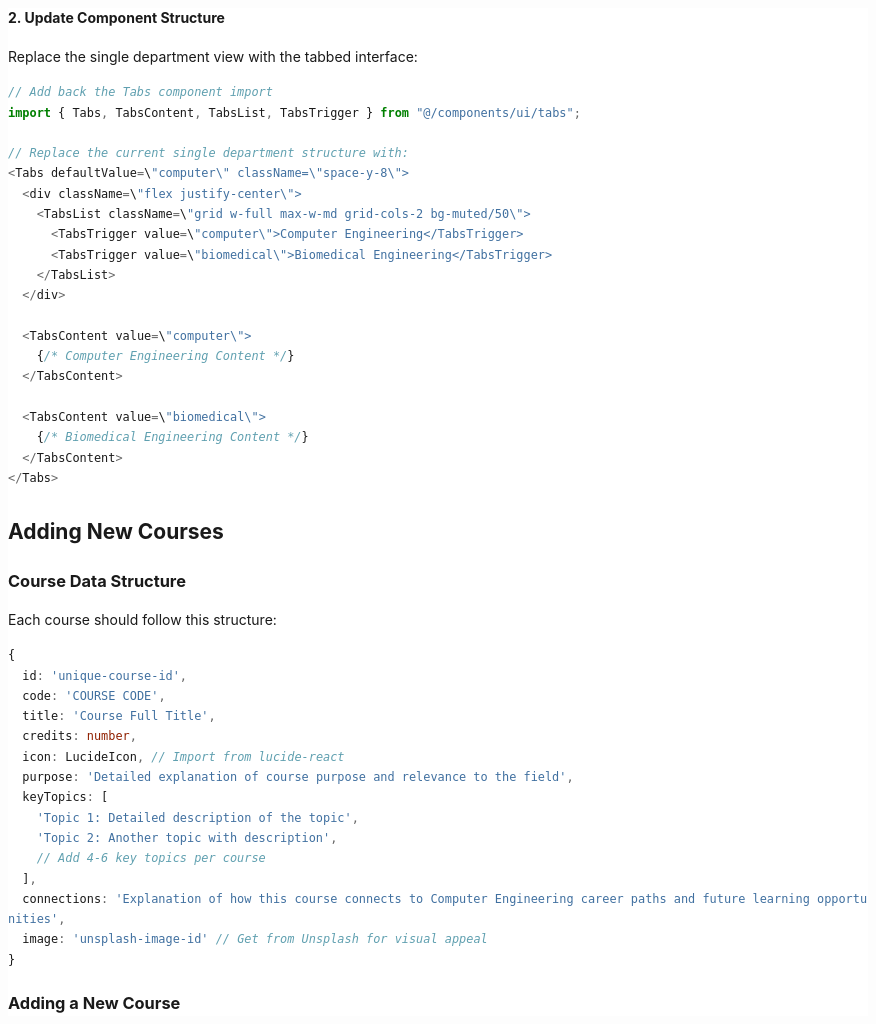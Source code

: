 #### 2. Update Component Structure

Replace the single department view with the tabbed interface:

```typescript
// Add back the Tabs component import
import { Tabs, TabsContent, TabsList, TabsTrigger } from "@/components/ui/tabs";

// Replace the current single department structure with:
<Tabs defaultValue=\"computer\" className=\"space-y-8\">
  <div className=\"flex justify-center\">
    <TabsList className=\"grid w-full max-w-md grid-cols-2 bg-muted/50\">
      <TabsTrigger value=\"computer\">Computer Engineering</TabsTrigger>
      <TabsTrigger value=\"biomedical\">Biomedical Engineering</TabsTrigger>
    </TabsList>
  </div>

  <TabsContent value=\"computer\">
    {/* Computer Engineering Content */}
  </TabsContent>
  
  <TabsContent value=\"biomedical\">
    {/* Biomedical Engineering Content */}
  </TabsContent>
</Tabs>
```

## Adding New Courses

### Course Data Structure

Each course should follow this structure:

```typescript
{
  id: 'unique-course-id',
  code: 'COURSE CODE',
  title: 'Course Full Title',
  credits: number,
  icon: LucideIcon, // Import from lucide-react
  purpose: 'Detailed explanation of course purpose and relevance to the field',
  keyTopics: [
    'Topic 1: Detailed description of the topic',
    'Topic 2: Another topic with description',
    // Add 4-6 key topics per course
  ],
  connections: 'Explanation of how this course connects to Computer Engineering career paths and future learning opportunities',
  image: 'unsplash-image-id' // Get from Unsplash for visual appeal
}
```

### Adding a New Course

